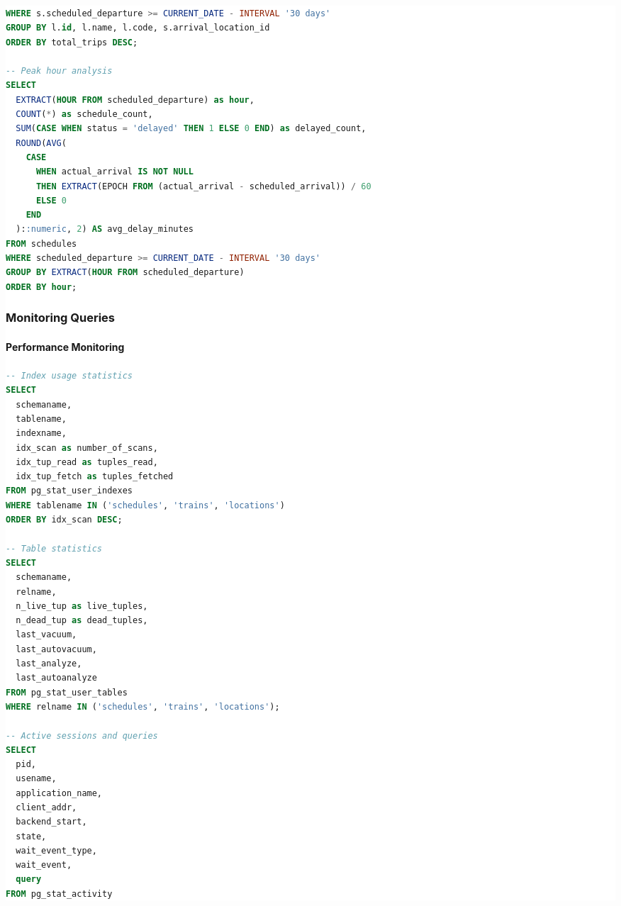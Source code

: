 ```sql
WHERE s.scheduled_departure >= CURRENT_DATE - INTERVAL '30 days'
GROUP BY l.id, l.name, l.code, s.arrival_location_id
ORDER BY total_trips DESC;

-- Peak hour analysis
SELECT 
  EXTRACT(HOUR FROM scheduled_departure) as hour,
  COUNT(*) as schedule_count,
  SUM(CASE WHEN status = 'delayed' THEN 1 ELSE 0 END) as delayed_count,
  ROUND(AVG(
    CASE 
      WHEN actual_arrival IS NOT NULL 
      THEN EXTRACT(EPOCH FROM (actual_arrival - scheduled_arrival)) / 60 
      ELSE 0 
    END
  )::numeric, 2) AS avg_delay_minutes
FROM schedules
WHERE scheduled_departure >= CURRENT_DATE - INTERVAL '30 days'
GROUP BY EXTRACT(HOUR FROM scheduled_departure)
ORDER BY hour;
```

### Monitoring Queries

#### Performance Monitoring
```sql
-- Index usage statistics
SELECT 
  schemaname,
  tablename,
  indexname,
  idx_scan as number_of_scans,
  idx_tup_read as tuples_read,
  idx_tup_fetch as tuples_fetched
FROM pg_stat_user_indexes
WHERE tablename IN ('schedules', 'trains', 'locations')
ORDER BY idx_scan DESC;

-- Table statistics
SELECT
  schemaname,
  relname,
  n_live_tup as live_tuples,
  n_dead_tup as dead_tuples,
  last_vacuum,
  last_autovacuum,
  last_analyze,
  last_autoanalyze
FROM pg_stat_user_tables
WHERE relname IN ('schedules', 'trains', 'locations');

-- Active sessions and queries
SELECT 
  pid,
  usename,
  application_name,
  client_addr,
  backend_start,
  state,
  wait_event_type,
  wait_event,
  query
FROM pg_stat_activity
```